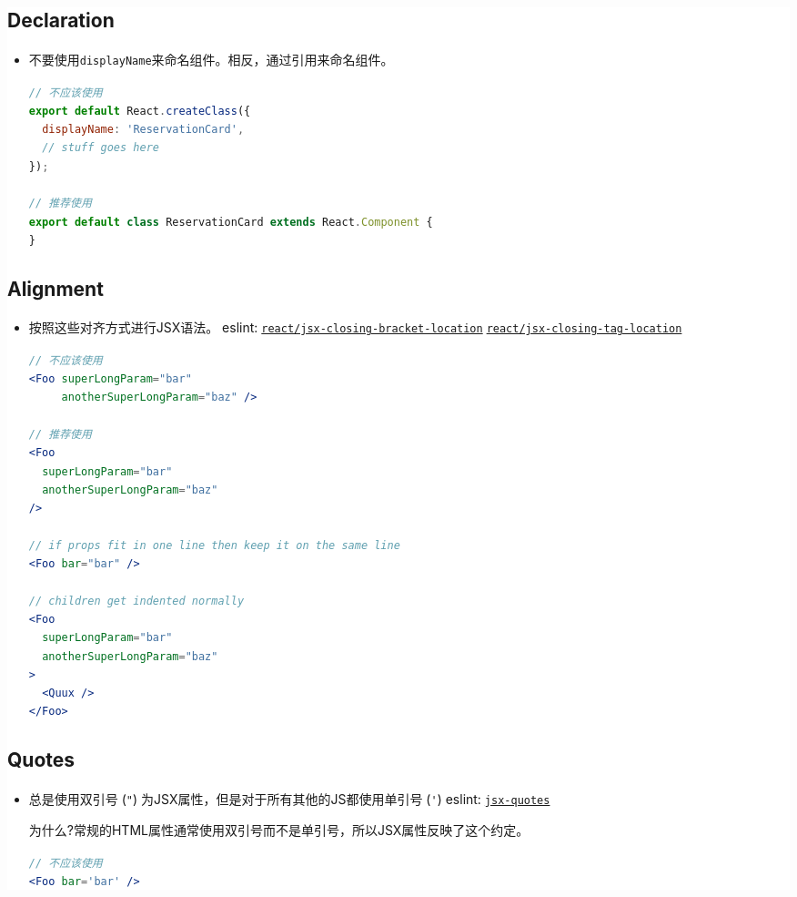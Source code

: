 ## Declaration

  - 不要使用`displayName`来命名组件。相反，通过引用来命名组件。

    ```jsx
    // 不应该使用
    export default React.createClass({
      displayName: 'ReservationCard',
      // stuff goes here
    });

    // 推荐使用
    export default class ReservationCard extends React.Component {
    }
    ```

## Alignment

  - 按照这些对齐方式进行JSX语法。 eslint: [`react/jsx-closing-bracket-location`](https://github.com/yannickcr/eslint-plugin-react/blob/master/docs/rules/jsx-closing-bracket-location.md) [`react/jsx-closing-tag-location`](https://github.com/yannickcr/eslint-plugin-react/blob/master/docs/rules/jsx-closing-tag-location.md)

    ```jsx
    // 不应该使用
    <Foo superLongParam="bar"
         anotherSuperLongParam="baz" />

    // 推荐使用
    <Foo
      superLongParam="bar"
      anotherSuperLongParam="baz"
    />

    // if props fit in one line then keep it on the same line
    <Foo bar="bar" />

    // children get indented normally
    <Foo
      superLongParam="bar"
      anotherSuperLongParam="baz"
    >
      <Quux />
    </Foo>
    ```

## Quotes

  - 总是使用双引号 (`"`) 为JSX属性，但是对于所有其他的JS都使用单引号 (`'`)  eslint: [`jsx-quotes`](https://eslint.org/docs/rules/jsx-quotes)

    为什么?常规的HTML属性通常使用双引号而不是单引号，所以JSX属性反映了这个约定。

    ```jsx
    // 不应该使用
    <Foo bar='bar' />
